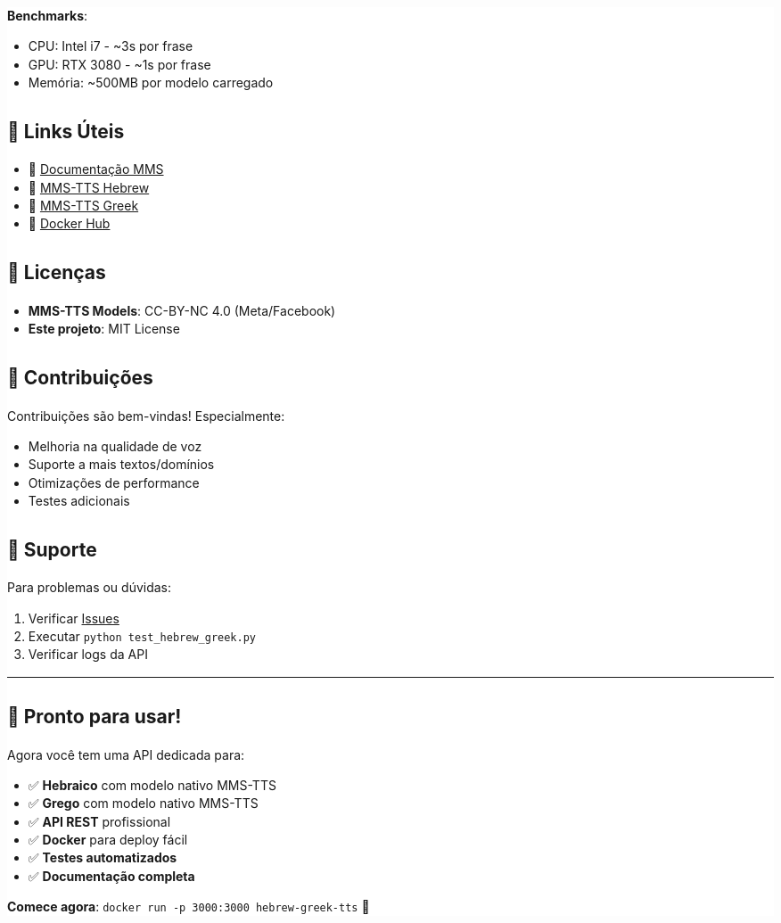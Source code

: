 **Benchmarks**:
- CPU: Intel i7 - ~3s por frase
- GPU: RTX 3080 - ~1s por frase  
- Memória: ~500MB por modelo carregado

## 🔗 **Links Úteis**

- 📖 [Documentação MMS](https://arxiv.org/abs/2305.13516)
- 🤗 [MMS-TTS Hebrew](https://huggingface.co/facebook/mms-tts-heb)
- 🤗 [MMS-TTS Greek](https://huggingface.co/facebook/mms-tts-ell)
- 🐳 [Docker Hub](https://hub.docker.com/)

## 📄 **Licenças**

- **MMS-TTS Models**: CC-BY-NC 4.0 (Meta/Facebook)
- **Este projeto**: MIT License

## 🤝 **Contribuições**

Contribuições são bem-vindas! Especialmente:
- Melhoria na qualidade de voz
- Suporte a mais textos/domínios
- Otimizações de performance
- Testes adicionais

## 📧 **Suporte**

Para problemas ou dúvidas:
1. Verificar [Issues](../../issues)
2. Executar `python test_hebrew_greek.py`
3. Verificar logs da API

---

## 🎉 **Pronto para usar!**

Agora você tem uma API dedicada para:
- ✅ **Hebraico** com modelo nativo MMS-TTS
- ✅ **Grego** com modelo nativo MMS-TTS  
- ✅ **API REST** profissional
- ✅ **Docker** para deploy fácil
- ✅ **Testes automatizados**
- ✅ **Documentação completa**

**Comece agora**: `docker run -p 3000:3000 hebrew-greek-tts` 🚀
